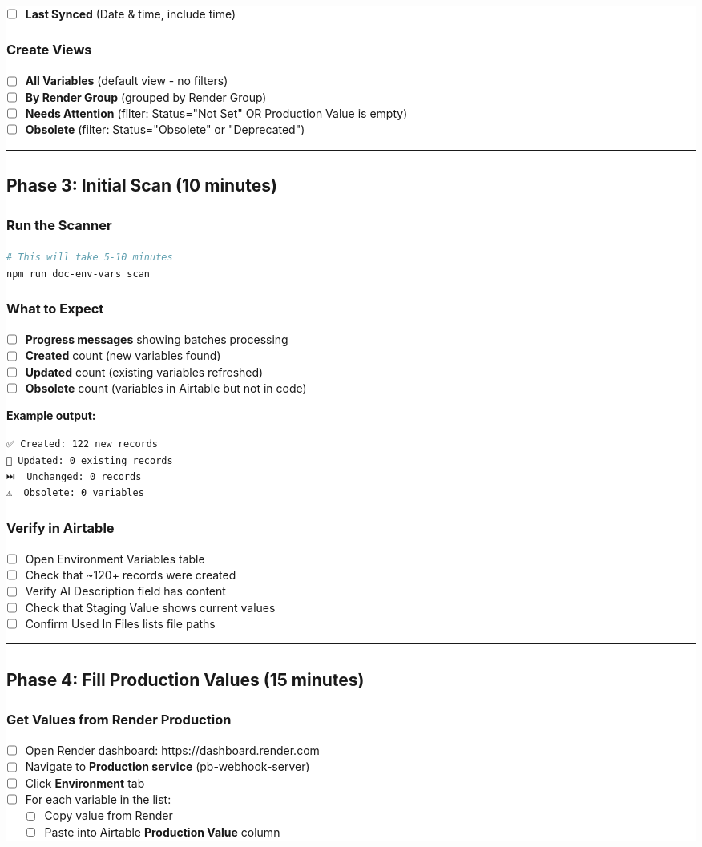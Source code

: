 - [ ] **Last Synced** (Date & time, include time)

### Create Views

- [ ] **All Variables** (default view - no filters)
- [ ] **By Render Group** (grouped by Render Group)
- [ ] **Needs Attention** (filter: Status="Not Set" OR Production Value is empty)
- [ ] **Obsolete** (filter: Status="Obsolete" or "Deprecated")

---

## Phase 3: Initial Scan (10 minutes)

### Run the Scanner

```bash
# This will take 5-10 minutes
npm run doc-env-vars scan
```

### What to Expect

- [ ] **Progress messages** showing batches processing
- [ ] **Created** count (new variables found)
- [ ] **Updated** count (existing variables refreshed)
- [ ] **Obsolete** count (variables in Airtable but not in code)

**Example output:**
```
✅ Created: 122 new records
🔄 Updated: 0 existing records
⏭️  Unchanged: 0 records
⚠️  Obsolete: 0 variables
```

### Verify in Airtable

- [ ] Open Environment Variables table
- [ ] Check that ~120+ records were created
- [ ] Verify AI Description field has content
- [ ] Check that Staging Value shows current values
- [ ] Confirm Used In Files lists file paths

---

## Phase 4: Fill Production Values (15 minutes)

### Get Values from Render Production

- [ ] Open Render dashboard: https://dashboard.render.com
- [ ] Navigate to **Production service** (pb-webhook-server)
- [ ] Click **Environment** tab
- [ ] For each variable in the list:
  - [ ] Copy value from Render
  - [ ] Paste into Airtable **Production Value** column
